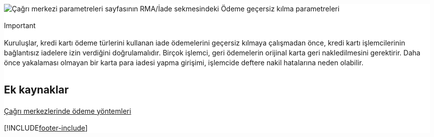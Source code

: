 ![Çağrı merkezi parametreleri sayfasının RMA/İade sekmesindeki Ödeme geçersiz kılma parametreleri](media/overridepaymentparameter.png)

> [!IMPORTANT]
> Kuruluşlar, kredi kartı ödeme türlerini kullanan iade ödemelerini geçersiz kılmaya çalışmadan önce, kredi kartı işlemcilerinin bağlantısız iadelere izin verdiğini doğrulamalıdır. Birçok işlemci, geri ödemelerin orijinal karta geri nakledilmesini gerektirir. Daha önce yakalaması olmayan bir karta para iadesi yapma girişimi, işlemcide deftere nakil hatalarına neden olabilir.

## <a name="additional-resources"></a>Ek kaynaklar

[Çağrı merkezlerinde ödeme yöntemleri](work-with-payments.md)


[!INCLUDE[footer-include](../includes/footer-banner.md)]